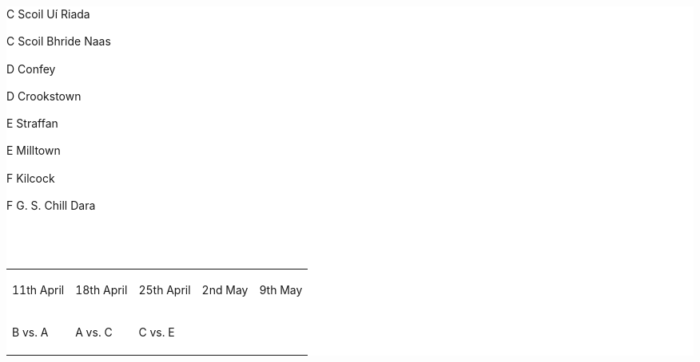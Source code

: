 <tr>
<td>
<p>C Scoil U&iacute; Riada</p>
</td>
<td>
<p>C Scoil Bhride Naas</p>
</td>
</tr>
<tr>
<td>
<p>D Confey</p>
</td>
<td>
<p>D Crookstown</p>
</td>
</tr>
<tr>
<td>
<p>E Straffan</p>
</td>
<td>
<p>E Milltown</p>
</td>
</tr>
<tr>
<td>
<p>F Kilcock</p>
</td>
<td>
<p>F G. S. Chill Dara</p>
</td>
</tr>
</tbody>
</table>
<p><br /><br /></p>
<table>
<tbody>
<tr>
<td>
<p>11th April</p>
</td>
<td>
<p>18th April</p>
</td>
<td>
<p>25th April</p>
</td>
<td>
<p>2nd May</p>
</td>
<td>
<p>9th May</p>
</td>
</tr>
<tr>
<td>
<p>B vs. A</p>
</td>
<td>
<p>A vs. C</p>
</td>
<td>
<p>C vs. E</p>
</td>